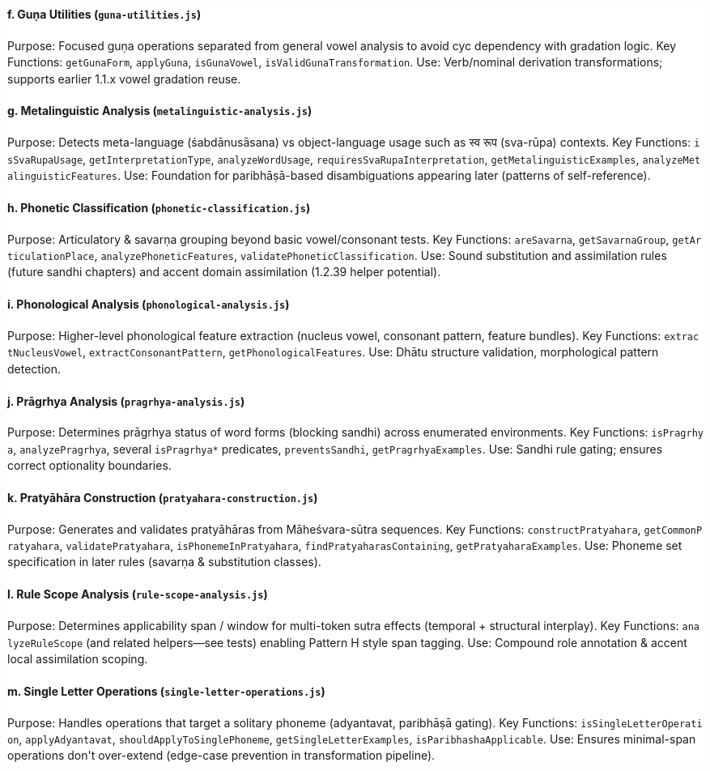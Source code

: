 #### f. Guṇa Utilities (`guna-utilities.js`)
Purpose: Focused guṇa operations separated from general vowel analysis to avoid cyc dependency with gradation logic.
Key Functions: `getGunaForm`, `applyGuna`, `isGunaVowel`, `isValidGunaTransformation`.
Use: Verb/nominal derivation transformations; supports earlier 1.1.x vowel gradation reuse.

#### g. Metalinguistic Analysis (`metalinguistic-analysis.js`)
Purpose: Detects meta-language (śabdānusāsana) vs object-language usage such as स्व रूप (sva-rūpa) contexts.
Key Functions: `isSvaRupaUsage`, `getInterpretationType`, `analyzeWordUsage`, `requiresSvaRupaInterpretation`, `getMetalinguisticExamples`, `analyzeMetalinguisticFeatures`.
Use: Foundation for paribhāṣā-based disambiguations appearing later (patterns of self-reference).

#### h. Phonetic Classification (`phonetic-classification.js`)
Purpose: Articulatory & savarṇa grouping beyond basic vowel/consonant tests.
Key Functions: `areSavarna`, `getSavarnaGroup`, `getArticulationPlace`, `analyzePhoneticFeatures`, `validatePhoneticClassification`.
Use: Sound substitution and assimilation rules (future sandhi chapters) and accent domain assimilation (1.2.39 helper potential).

#### i. Phonological Analysis (`phonological-analysis.js`)
Purpose: Higher-level phonological feature extraction (nucleus vowel, consonant pattern, feature bundles).
Key Functions: `extractNucleusVowel`, `extractConsonantPattern`, `getPhonologicalFeatures`.
Use: Dhātu structure validation, morphological pattern detection.

#### j. Prāgrhya Analysis (`pragrhya-analysis.js`)
Purpose: Determines prāgrhya status of word forms (blocking sandhi) across enumerated environments.
Key Functions: `isPragrhya`, `analyzePragrhya`, several `isPragrhya*` predicates, `preventsSandhi`, `getPragrhyaExamples`.
Use: Sandhi rule gating; ensures correct optionality boundaries.

#### k. Pratyāhāra Construction (`pratyahara-construction.js`)
Purpose: Generates and validates pratyāhāras from Māheśvara-sūtra sequences.
Key Functions: `constructPratyahara`, `getCommonPratyahara`, `validatePratyahara`, `isPhonemeInPratyahara`, `findPratyaharasContaining`, `getPratyaharaExamples`.
Use: Phoneme set specification in later rules (savarṇa & substitution classes).

#### l. Rule Scope Analysis (`rule-scope-analysis.js`)
Purpose: Determines applicability span / window for multi-token sutra effects (temporal + structural interplay).
Key Functions: `analyzeRuleScope` (and related helpers—see tests) enabling Pattern H style span tagging.
Use: Compound role annotation & accent local assimilation scoping.

#### m. Single Letter Operations (`single-letter-operations.js`)
Purpose: Handles operations that target a solitary phoneme (adyantavat, paribhāṣā gating).
Key Functions: `isSingleLetterOperation`, `applyAdyantavat`, `shouldApplyToSinglePhoneme`, `getSingleLetterExamples`, `isParibhashaApplicable`.
Use: Ensures minimal-span operations don't over-extend (edge-case prevention in transformation pipeline).
